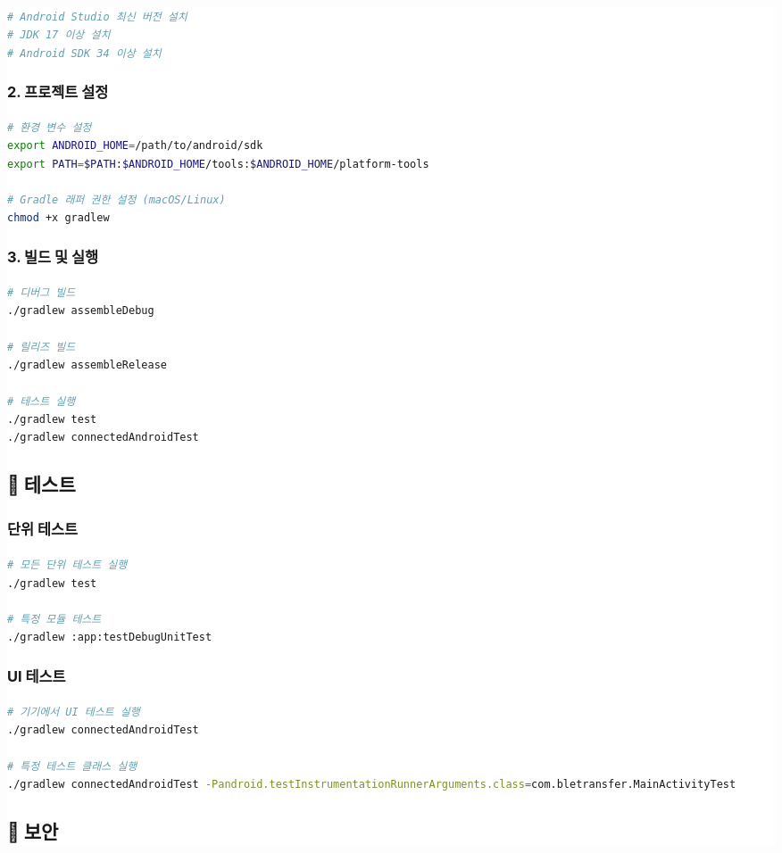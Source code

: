 ```bash
# Android Studio 최신 버전 설치
# JDK 17 이상 설치
# Android SDK 34 이상 설치
```

### 2. 프로젝트 설정

```bash
# 환경 변수 설정
export ANDROID_HOME=/path/to/android/sdk
export PATH=$PATH:$ANDROID_HOME/tools:$ANDROID_HOME/platform-tools

# Gradle 래퍼 권한 설정 (macOS/Linux)
chmod +x gradlew
```

### 3. 빌드 및 실행

```bash
# 디버그 빌드
./gradlew assembleDebug

# 릴리즈 빌드
./gradlew assembleRelease

# 테스트 실행
./gradlew test
./gradlew connectedAndroidTest
```

## 🧪 테스트

### 단위 테스트

```bash
# 모든 단위 테스트 실행
./gradlew test

# 특정 모듈 테스트
./gradlew :app:testDebugUnitTest
```

### UI 테스트

```bash
# 기기에서 UI 테스트 실행
./gradlew connectedAndroidTest

# 특정 테스트 클래스 실행
./gradlew connectedAndroidTest -Pandroid.testInstrumentationRunnerArguments.class=com.bletransfer.MainActivityTest
```
## 🔐 보안
